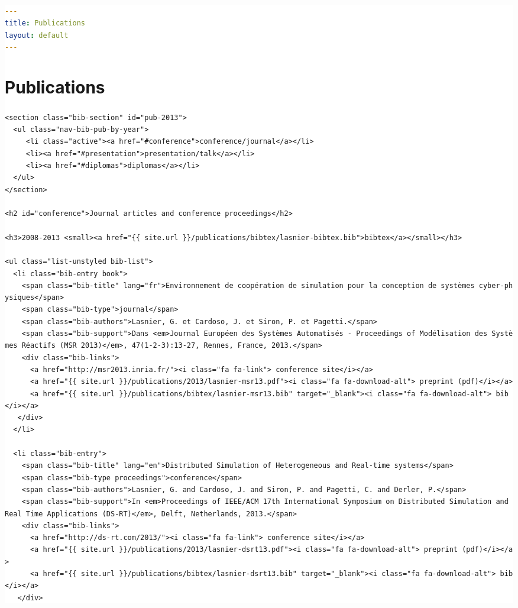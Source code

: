 ```yaml
---
title: Publications
layout: default
---
```


<div class="row">
  <div class="col-lg-1 hidden-phone"></div>
  
  <div class="col-lg-10">
    <div class="page-header" id="research">
      <h1>Publications</h1>
    </div>
  </div>
</div>

<div class="row">
  <div class="col-lg-1 hidden-phone"></div>
  
  <div class="col-lg-10">

    <section class="bib-section" id="pub-2013">
      <ul class="nav-bib-pub-by-year">
         <li class="active"><a href="#conference">conference/journal</a></li>
         <li><a href="#presentation">presentation/talk</a></li>
         <li><a href="#diplomas">diplomas</a></li>
      </ul>
    </section>

    <h2 id="conference">Journal articles and conference proceedings</h2>

    <h3>2008-2013 <small><a href="{{ site.url }}/publications/bibtex/lasnier-bibtex.bib">bibtex</a></small></h3>
    
    <ul class="list-unstyled bib-list">
      <li class="bib-entry book">
        <span class="bib-title" lang="fr">Environnement de coopération de simulation pour la conception de systèmes cyber-physiques</span>
        <span class="bib-type">journal</span>
        <span class="bib-authors">Lasnier, G. et Cardoso, J. et Siron, P. et Pagetti.</span>
        <span class="bib-support">Dans <em>Journal Européen des Systèmes Automatisés - Proceedings of Modélisation des Systèmes Réactifs (MSR 2013)</em>, 47(1-2-3):13-27, Rennes, France, 2013.</span>
        <div class="bib-links">
          <a href="http://msr2013.inria.fr/"><i class="fa fa-link"> conference site</i></a> 
          <a href="{{ site.url }}/publications/2013/lasnier-msr13.pdf"><i class="fa fa-download-alt"> preprint (pdf)</i></a> 
          <a href="{{ site.url }}/publications/bibtex/lasnier-msr13.bib" target="_blank"><i class="fa fa-download-alt"> bib</i></a>
       </div>
      </li>

      <li class="bib-entry">
        <span class="bib-title" lang="en">Distributed Simulation of Heterogeneous and Real-time systems</span>
        <span class="bib-type proceedings">conference</span>
        <span class="bib-authors">Lasnier, G. and Cardoso, J. and Siron, P. and Pagetti, C. and Derler, P.</span>
        <span class="bib-support">In <em>Proceedings of IEEE/ACM 17th International Symposium on Distributed Simulation and Real Time Applications (DS-RT)</em>, Delft, Netherlands, 2013.</span>
        <div class="bib-links">
          <a href="http://ds-rt.com/2013/"><i class="fa fa-link"> conference site</i></a> 
          <a href="{{ site.url }}/publications/2013/lasnier-dsrt13.pdf"><i class="fa fa-download-alt"> preprint (pdf)</i></a> 
          <a href="{{ site.url }}/publications/bibtex/lasnier-dsrt13.bib" target="_blank"><i class="fa fa-download-alt"> bib</i></a>
       </div>